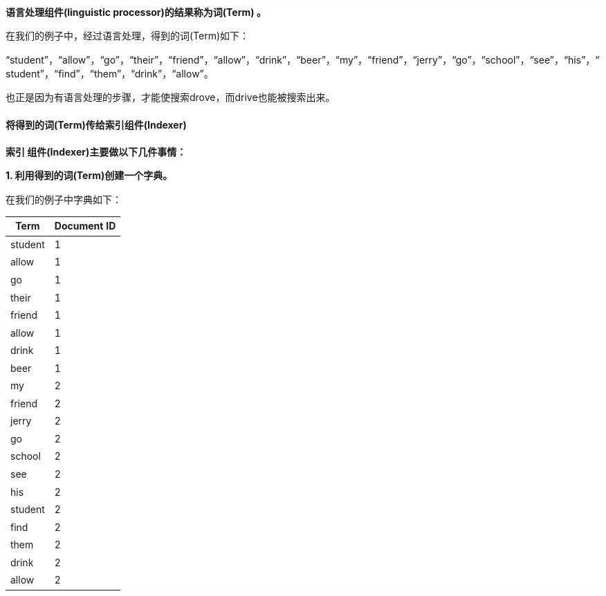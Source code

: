 **语言处理组件(linguistic processor)的结果称为词(Term) 。** 

在我们的例子中，经过语言处理，得到的词(Term)如下：

“student”，“allow”，“go”，“their”，“friend”，“allow”，“drink”，“beer”，“my”，“friend”，“jerry”，“go”，“school”，“see”，“his”，“student”，“find”，“them”，“drink”，“allow”。

 

也正是因为有语言处理的步骤，才能使搜索drove，而drive也能被搜索出来。

 

#### 将得到的词(Term)传给索引组件(Indexer)

**索引 组件(Indexer)主要做以下几件事情：** 

**1. 利用得到的词(Term)创建一个字典。** 

在我们的例子中字典如下：

| Term    | Document ID |
| ------- | ----------- |
| student | 1           |
| allow   | 1           |
| go      | 1           |
| their   | 1           |
| friend  | 1           |
| allow   | 1           |
| drink   | 1           |
| beer    | 1           |
| my      | 2           |
| friend  | 2           |
| jerry   | 2           |
| go      | 2           |
| school  | 2           |
| see     | 2           |
| his     | 2           |
| student | 2           |
| find    | 2           |
| them    | 2           |
| drink   | 2           |
| allow   | 2           |
